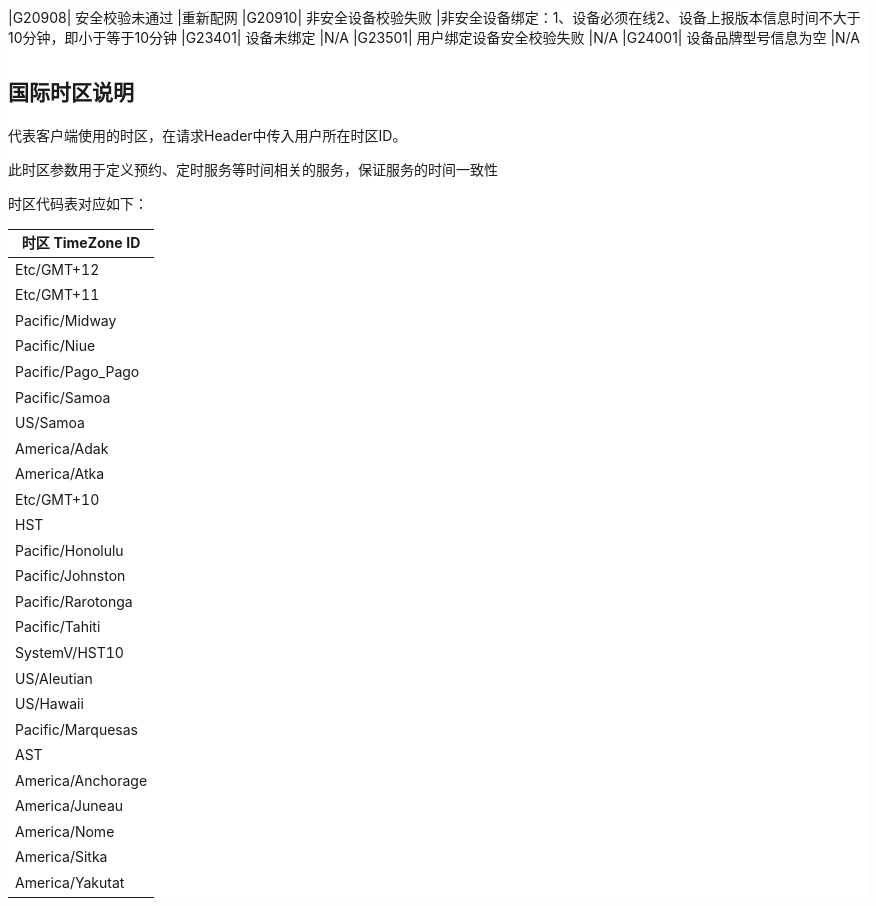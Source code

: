 |G20908|	安全校验未通过                                |重新配网
|G20910|	非安全设备校验失败                            |非安全设备绑定：1、设备必须在线2、设备上报版本信息时间不大于10分钟，即小于等于10分钟
|G23401|	设备未绑定                                    |N/A
|G23501|	用户绑定设备安全校验失败                      |N/A
|G24001|	设备品牌型号信息为空                          |N/A





## 国际时区说明

代表客户端使用的时区，在请求Header中传入用户所在时区ID。

此时区参数用于定义预约、定时服务等时间相关的服务，保证服务的时间一致性

时区代码表对应如下：

|时区 TimeZone ID|
|---|
|Etc/GMT+12
|Etc/GMT+11
|Pacific/Midway
|Pacific/Niue
|Pacific/Pago_Pago
|Pacific/Samoa
|US/Samoa
|America/Adak
|America/Atka
|Etc/GMT+10
|HST
|Pacific/Honolulu
|Pacific/Johnston
|Pacific/Rarotonga
|Pacific/Tahiti
|SystemV/HST10
|US/Aleutian
|US/Hawaii
|Pacific/Marquesas
|AST
|America/Anchorage
|America/Juneau
|America/Nome
|America/Sitka
|America/Yakutat
